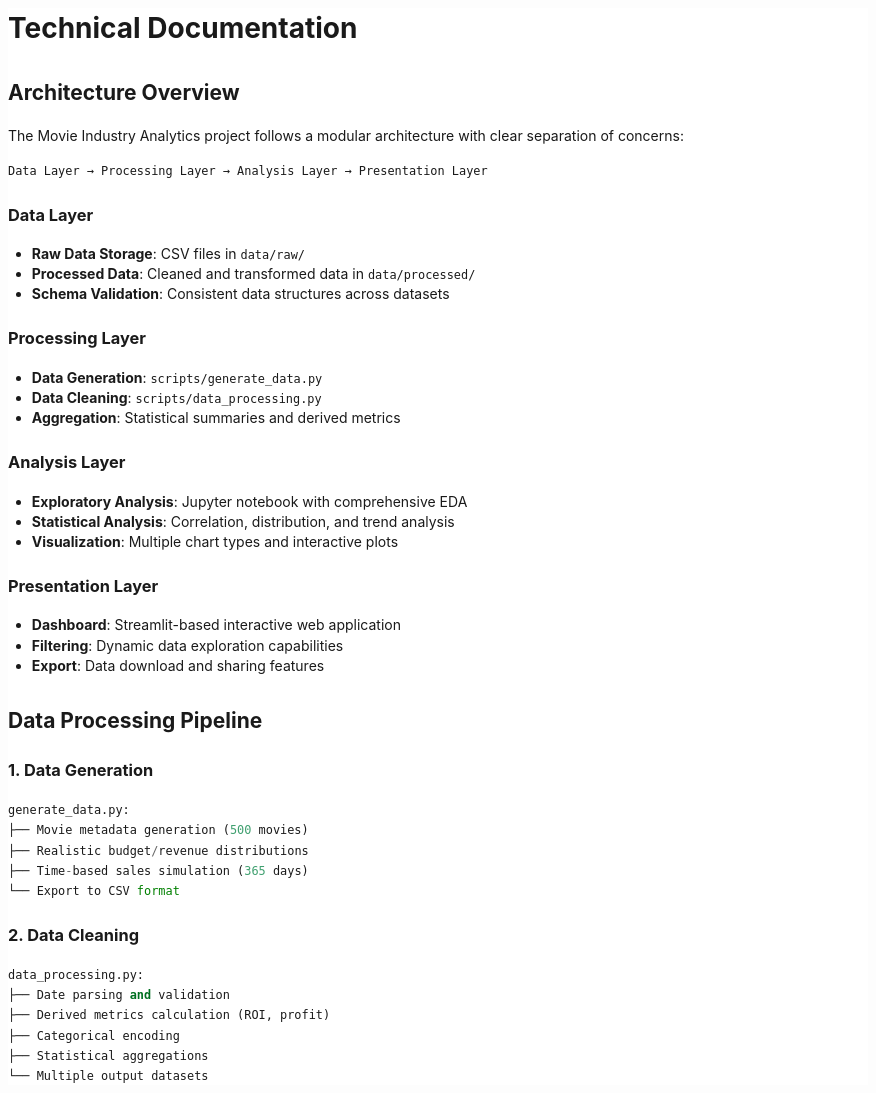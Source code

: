 # Technical Documentation

## Architecture Overview

The Movie Industry Analytics project follows a modular architecture with clear separation of concerns:

```
Data Layer → Processing Layer → Analysis Layer → Presentation Layer
```

### Data Layer
- **Raw Data Storage**: CSV files in `data/raw/`
- **Processed Data**: Cleaned and transformed data in `data/processed/`
- **Schema Validation**: Consistent data structures across datasets

### Processing Layer
- **Data Generation**: `scripts/generate_data.py`
- **Data Cleaning**: `scripts/data_processing.py`
- **Aggregation**: Statistical summaries and derived metrics

### Analysis Layer
- **Exploratory Analysis**: Jupyter notebook with comprehensive EDA
- **Statistical Analysis**: Correlation, distribution, and trend analysis
- **Visualization**: Multiple chart types and interactive plots

### Presentation Layer
- **Dashboard**: Streamlit-based interactive web application
- **Filtering**: Dynamic data exploration capabilities
- **Export**: Data download and sharing features

## Data Processing Pipeline

### 1. Data Generation
```python
generate_data.py:
├── Movie metadata generation (500 movies)
├── Realistic budget/revenue distributions
├── Time-based sales simulation (365 days)
└── Export to CSV format
```

### 2. Data Cleaning
```python
data_processing.py:
├── Date parsing and validation
├── Derived metrics calculation (ROI, profit)
├── Categorical encoding
├── Statistical aggregations
└── Multiple output datasets
```
